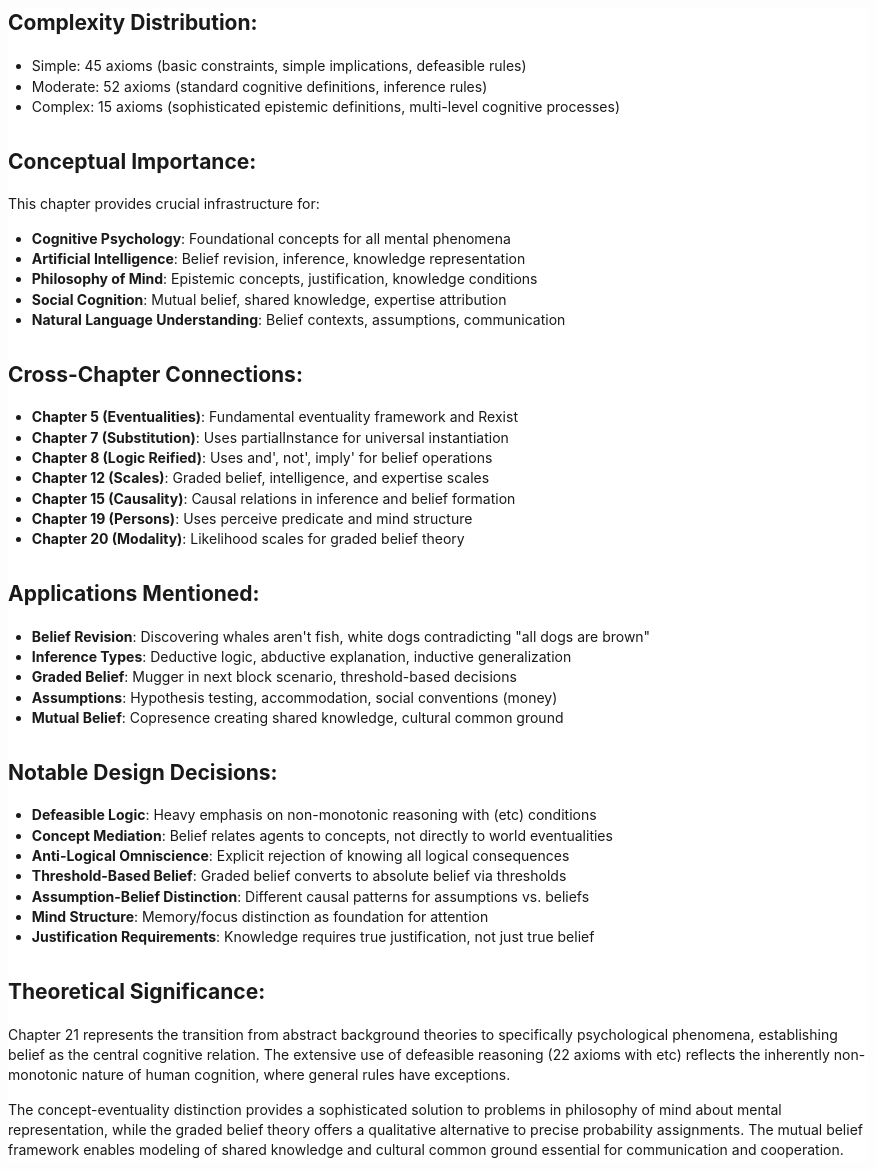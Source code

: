 ## Complexity Distribution:
- Simple: 45 axioms (basic constraints, simple implications, defeasible rules)
- Moderate: 52 axioms (standard cognitive definitions, inference rules)
- Complex: 15 axioms (sophisticated epistemic definitions, multi-level cognitive processes)

## Conceptual Importance:
This chapter provides crucial infrastructure for:
- **Cognitive Psychology**: Foundational concepts for all mental phenomena
- **Artificial Intelligence**: Belief revision, inference, knowledge representation
- **Philosophy of Mind**: Epistemic concepts, justification, knowledge conditions
- **Social Cognition**: Mutual belief, shared knowledge, expertise attribution
- **Natural Language Understanding**: Belief contexts, assumptions, communication

## Cross-Chapter Connections:
- **Chapter 5 (Eventualities)**: Fundamental eventuality framework and Rexist
- **Chapter 7 (Substitution)**: Uses partialInstance for universal instantiation
- **Chapter 8 (Logic Reified)**: Uses and', not', imply' for belief operations
- **Chapter 12 (Scales)**: Graded belief, intelligence, and expertise scales
- **Chapter 15 (Causality)**: Causal relations in inference and belief formation
- **Chapter 19 (Persons)**: Uses perceive predicate and mind structure
- **Chapter 20 (Modality)**: Likelihood scales for graded belief theory

## Applications Mentioned:
- **Belief Revision**: Discovering whales aren't fish, white dogs contradicting "all dogs are brown"
- **Inference Types**: Deductive logic, abductive explanation, inductive generalization
- **Graded Belief**: Mugger in next block scenario, threshold-based decisions
- **Assumptions**: Hypothesis testing, accommodation, social conventions (money)
- **Mutual Belief**: Copresence creating shared knowledge, cultural common ground

## Notable Design Decisions:
- **Defeasible Logic**: Heavy emphasis on non-monotonic reasoning with (etc) conditions
- **Concept Mediation**: Belief relates agents to concepts, not directly to world eventualities
- **Anti-Logical Omniscience**: Explicit rejection of knowing all logical consequences
- **Threshold-Based Belief**: Graded belief converts to absolute belief via thresholds
- **Assumption-Belief Distinction**: Different causal patterns for assumptions vs. beliefs
- **Mind Structure**: Memory/focus distinction as foundation for attention
- **Justification Requirements**: Knowledge requires true justification, not just true belief

## Theoretical Significance:
Chapter 21 represents the transition from abstract background theories to specifically psychological phenomena, establishing belief as the central cognitive relation. The extensive use of defeasible reasoning (22 axioms with etc) reflects the inherently non-monotonic nature of human cognition, where general rules have exceptions.

The concept-eventuality distinction provides a sophisticated solution to problems in philosophy of mind about mental representation, while the graded belief theory offers a qualitative alternative to precise probability assignments. The mutual belief framework enables modeling of shared knowledge and cultural common ground essential for communication and cooperation.
